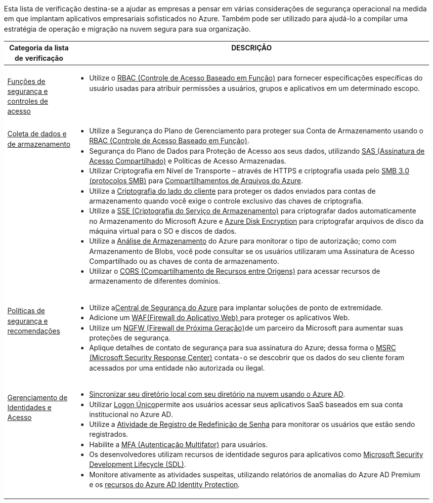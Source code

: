 Esta lista de verificação destina-se a ajudar as empresas a pensar em várias considerações de segurança operacional na medida em que implantam aplicativos empresariais sofisticados no Azure. Também pode ser utilizado para ajudá-lo a compilar uma estratégia de operação e migração na nuvem segura para sua organização.

|Categoria da lista de verificação| DESCRIÇÃO|
| ------------ | -------- |
| [<br>Funções de segurança e controles de acesso](https://docs.microsoft.com/azure/security-center/security-center-planning-and-operations-guide)|<ul><li>Utilize o [RBAC (Controle de Acesso Baseado em Função)](https://docs.microsoft.com/azure/role-based-access-control/role-assignments-portal) para fornecer especificações específicas do usuário usadas para atribuir permissões a usuários, grupos e aplicativos em um determinado escopo.</li></ul> |
| [<br>Coleta de dados e de armazenamento](https://docs.microsoft.com/azure/storage/storage-security-guide)|<ul><li>Utilize a Segurança do Plano de Gerenciamento para proteger sua Conta de Armazenamento usando o [RBAC (Controle de Acesso Baseado em Função)](https://docs.microsoft.com/azure/role-based-access-control/role-assignments-portal).</li><li>Segurança do Plano de Dados para Proteção de Acesso aos seus dados, utilizando [SAS (Assinatura de Acesso Compartilhado)](https://docs.microsoft.com/azure/storage/storage-dotnet-shared-access-signature-part-1) e Políticas de Acesso Armazenadas.</li><li>Utilizar Criptografia em Nível de Transporte – através de HTTPS e criptografia usada pelo [SMB 3.0 (protocolos SMB)](https://msdn.microsoft.com/library/windows/desktop/aa365233.aspx) para [Compartilhamentos de Arquivos do Azure](https://docs.microsoft.com/azure/storage/storage-dotnet-how-to-use-files).</li><li>Utilize a [Criptografia do lado do cliente](https://docs.microsoft.com/azure/storage/storage-client-side-encryption) para proteger os dados enviados para contas de armazenamento quando você exige o controle exclusivo das chaves de criptografia. </li><li>Utilize a [SSE (Criptografia do Serviço de Armazenamento)](https://docs.microsoft.com/azure/storage/storage-service-encryption) para criptografar dados automaticamente no Armazenamento do Microsoft Azure e [Azure Disk Encryption](https://docs.microsoft.com/azure/security/azure-security-disk-encryption) para criptografar arquivos de disco da máquina virtual para o SO e discos de dados.</li><li>Utilize a [Análise de Armazenamento](https://docs.microsoft.com/rest/api/storageservices/storage-analytics) do Azure para monitorar o tipo de autorização; como com Armazenamento de Blobs, você pode consultar se os usuários utilizaram uma Assinatura de Acesso Compartilhado ou as chaves de conta de armazenamento.</li><li>Utilizar o [CORS (Compartilhamento de Recursos entre Origens)](https://docs.microsoft.com/rest/api/storageservices/cross-origin-resource-sharing--cors--support-for-the-azure-storage-services) para acessar recursos de armazenamento de diferentes domínios.</li></ul> |
|[<br>Políticas de segurança e recomendações](https://docs.microsoft.com/azure/security-center/security-center-planning-and-operations-guide)|<ul><li>Utilize a[Central de Segurança do Azure](https://docs.microsoft.com/azure/security-center/security-center-install-endpoint-protection) para implantar soluções de ponto de extremidade.</li><li>Adicione um [WAF(Firewall do Aplicativo Web) ](https://docs.microsoft.com/azure/application-gateway/application-gateway-web-application-firewall-overview) para proteger os aplicativos Web.</li><li>  Utilize um [NGFW (Firewall de Próxima Geração)](https://docs.microsoft.com/azure/security-center/security-center-add-next-generation-firewall)de um parceiro da Microsoft para aumentar suas proteções de segurança. </li><li>Aplique detalhes de contato de segurança para sua assinatura do Azure; dessa forma o [MSRC (Microsoft Security Response Center)](https://technet.microsoft.com/security/dn528958.aspx) contata-o se descobrir que os dados do seu cliente foram acessados por uma entidade não autorizada ou ilegal.</li></ul> |
| [<br>Gerenciamento de Identidades e Acesso](https://docs.microsoft.com/azure/security/azure-security-identity-management-best-practices)|<ul><li>[Sincronizar seu diretório local com seu diretório na nuvem usando o Azure AD](https://docs.microsoft.com/azure/active-directory/connect/active-directory-aadconnect).</li><li>Utilizar [Logon Único](https://azure.microsoft.com/resources/videos/overview-of-single-sign-on/)permite aos usuários acessar seus aplicativos SaaS baseados em sua conta institucional no Azure AD.</li><li>Utilize a [Atividade de Registro de Redefinição de Senha](https://docs.microsoft.com/azure/active-directory/active-directory-passwords-get-insights) para monitorar os usuários que estão sendo registrados.</li><li>Habilite a [MFA (Autenticação Multifator)](https://docs.microsoft.com/azure/multi-factor-authentication/multi-factor-authentication) para usuários.</li><li>Os desenvolvedores utilizam recursos de identidade seguros para aplicativos como [ Microsoft Security Development Lifecycle (SDL)](https://www.microsoft.com/download/details.aspx?id=12379).</li><li>Monitore ativamente as atividades suspeitas, utilizando relatórios de anomalias do Azure AD Premium e os [recursos do Azure AD Identity Protection](https://docs.microsoft.com/azure/active-directory/active-directory-identityprotection).</li></ul> |